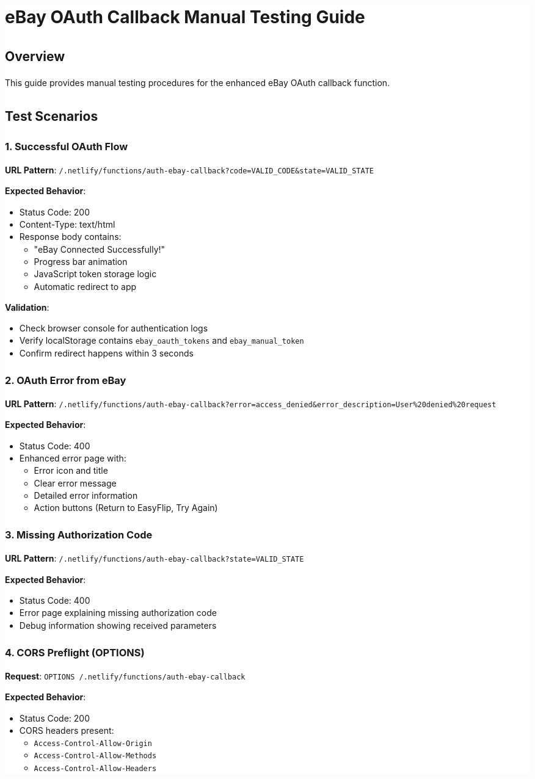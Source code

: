# eBay OAuth Callback Manual Testing Guide

## Overview
This guide provides manual testing procedures for the enhanced eBay OAuth callback function.

## Test Scenarios

### 1. Successful OAuth Flow
**URL Pattern**: `/.netlify/functions/auth-ebay-callback?code=VALID_CODE&state=VALID_STATE`

**Expected Behavior**:
- Status Code: 200
- Content-Type: text/html
- Response body contains:
  - "eBay Connected Successfully!" 
  - Progress bar animation
  - JavaScript token storage logic
  - Automatic redirect to app

**Validation**:
- Check browser console for authentication logs
- Verify localStorage contains `ebay_oauth_tokens` and `ebay_manual_token`
- Confirm redirect happens within 3 seconds

### 2. OAuth Error from eBay
**URL Pattern**: `/.netlify/functions/auth-ebay-callback?error=access_denied&error_description=User%20denied%20request`

**Expected Behavior**:
- Status Code: 400
- Enhanced error page with:
  - Error icon and title
  - Clear error message
  - Detailed error information
  - Action buttons (Return to EasyFlip, Try Again)

### 3. Missing Authorization Code
**URL Pattern**: `/.netlify/functions/auth-ebay-callback?state=VALID_STATE`

**Expected Behavior**:
- Status Code: 400
- Error page explaining missing authorization code
- Debug information showing received parameters

### 4. CORS Preflight (OPTIONS)
**Request**: `OPTIONS /.netlify/functions/auth-ebay-callback`

**Expected Behavior**:
- Status Code: 200
- CORS headers present:
  - `Access-Control-Allow-Origin`
  - `Access-Control-Allow-Methods`
  - `Access-Control-Allow-Headers`
